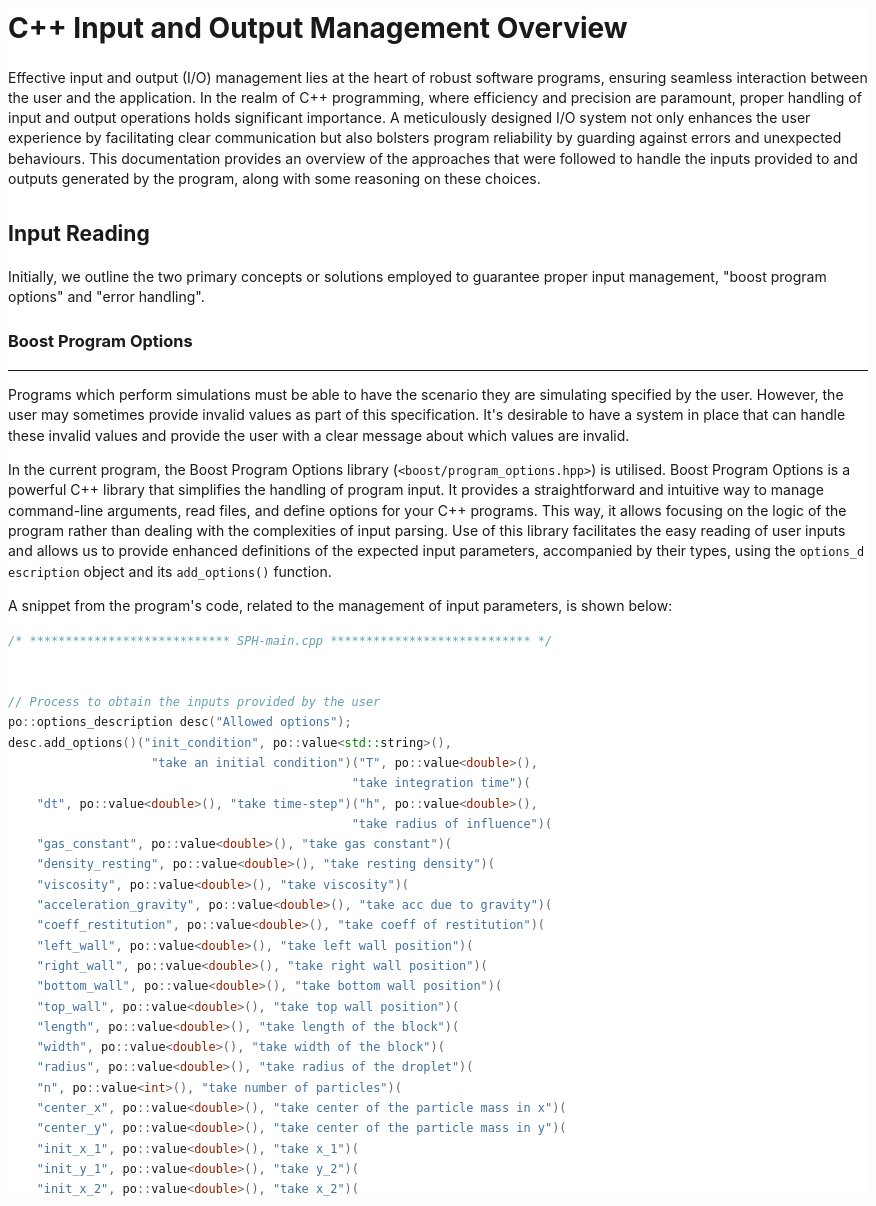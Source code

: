 # C++ Input and Output Management Overview

Effective input and output (I/O) management lies at the heart of robust software programs, ensuring seamless interaction between the user and the application. In the realm of C++ programming, where efficiency and precision are paramount, proper handling of input and output operations holds significant importance. A meticulously designed I/O system not only enhances the user experience by facilitating clear communication but also bolsters program reliability by guarding against errors and unexpected behaviours. This documentation provides an overview of the approaches that were followed to handle the inputs provided to and outputs generated by the program, along with some reasoning on these choices.

## Input Reading

Initially, we outline the two primary concepts or solutions employed to guarantee proper input management, "boost program options" and "error handling".

### Boost Program Options

---

Programs which perform simulations must be able to have the scenario they are simulating specified by the user. However, the user may sometimes provide invalid values as part of this specification. It's desirable to have a system in place that can handle these invalid values and provide the user with a clear message about which values are invalid.

In the current program, the Boost Program Options library (`<boost/program_options.hpp>`) is utilised. Boost Program Options is a powerful C++ library that simplifies the handling of program input. It provides a straightforward and intuitive way to manage command-line arguments, read files, and define options for your C++ programs. This way, it allows focusing on the logic of the program rather than dealing with the complexities of input parsing. Use of this library facilitates the easy reading of user inputs and allows us to provide enhanced definitions of the expected input parameters, accompanied by their types, using the `options_description` object and its `add_options()` function.

A snippet from the program's code, related to the management of input parameters, is shown below:

```cpp
/* **************************** SPH-main.cpp **************************** */


// Process to obtain the inputs provided by the user
po::options_description desc("Allowed options");
desc.add_options()("init_condition", po::value<std::string>(),
                    "take an initial condition")("T", po::value<double>(),
                                                "take integration time")(
    "dt", po::value<double>(), "take time-step")("h", po::value<double>(),
                                                "take radius of influence")(
    "gas_constant", po::value<double>(), "take gas constant")(
    "density_resting", po::value<double>(), "take resting density")(
    "viscosity", po::value<double>(), "take viscosity")(
    "acceleration_gravity", po::value<double>(), "take acc due to gravity")(
    "coeff_restitution", po::value<double>(), "take coeff of restitution")(
    "left_wall", po::value<double>(), "take left wall position")(
    "right_wall", po::value<double>(), "take right wall position")(
    "bottom_wall", po::value<double>(), "take bottom wall position")(
    "top_wall", po::value<double>(), "take top wall position")(
    "length", po::value<double>(), "take length of the block")(
    "width", po::value<double>(), "take width of the block")(
    "radius", po::value<double>(), "take radius of the droplet")(
    "n", po::value<int>(), "take number of particles")(
    "center_x", po::value<double>(), "take center of the particle mass in x")(
    "center_y", po::value<double>(), "take center of the particle mass in y")(
    "init_x_1", po::value<double>(), "take x_1")(
    "init_y_1", po::value<double>(), "take y_2")(
    "init_x_2", po::value<double>(), "take x_2")(
```